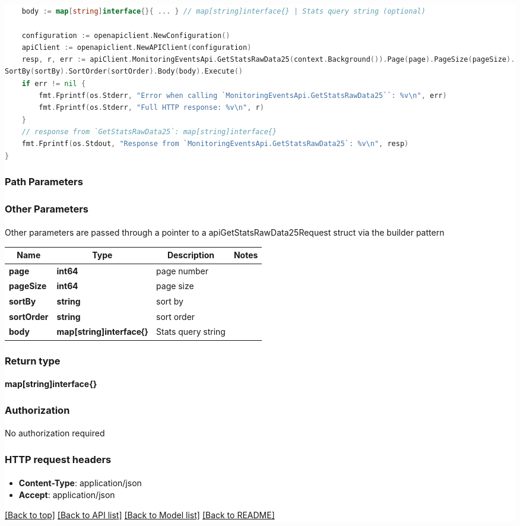 ```go
    body := map[string]interface{}{ ... } // map[string]interface{} | Stats query string (optional)

    configuration := openapiclient.NewConfiguration()
    apiClient := openapiclient.NewAPIClient(configuration)
    resp, r, err := apiClient.MonitoringEventsApi.GetStatsRawData25(context.Background()).Page(page).PageSize(pageSize).SortBy(sortBy).SortOrder(sortOrder).Body(body).Execute()
    if err != nil {
        fmt.Fprintf(os.Stderr, "Error when calling `MonitoringEventsApi.GetStatsRawData25``: %v\n", err)
        fmt.Fprintf(os.Stderr, "Full HTTP response: %v\n", r)
    }
    // response from `GetStatsRawData25`: map[string]interface{}
    fmt.Fprintf(os.Stdout, "Response from `MonitoringEventsApi.GetStatsRawData25`: %v\n", resp)
}
```

### Path Parameters



### Other Parameters

Other parameters are passed through a pointer to a apiGetStatsRawData25Request struct via the builder pattern


Name | Type | Description  | Notes
------------- | ------------- | ------------- | -------------
 **page** | **int64** | page number | 
 **pageSize** | **int64** | page size | 
 **sortBy** | **string** | sort by | 
 **sortOrder** | **string** | sort order | 
 **body** | **map[string]interface{}** | Stats query string | 

### Return type

**map[string]interface{}**

### Authorization

No authorization required

### HTTP request headers

- **Content-Type**: application/json
- **Accept**: application/json

[[Back to top]](#) [[Back to API list]](../README.md#documentation-for-api-endpoints)
[[Back to Model list]](../README.md#documentation-for-models)
[[Back to README]](../README.md)


